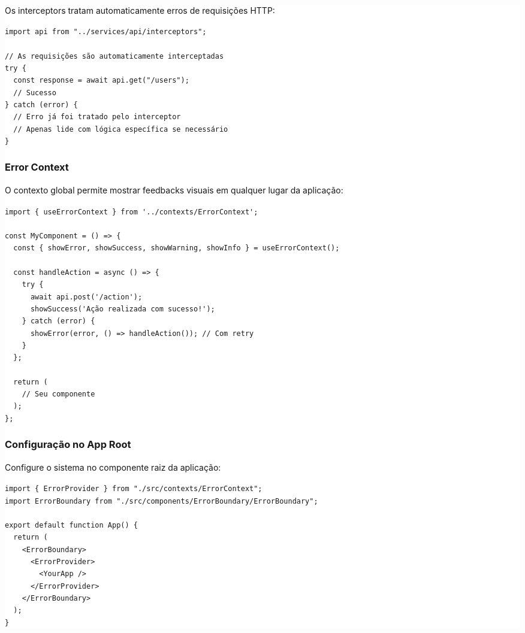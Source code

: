 Os interceptors tratam automaticamente erros de requisições HTTP:

```tsx
import api from "../services/api/interceptors";

// As requisições são automaticamente interceptadas
try {
  const response = await api.get("/users");
  // Sucesso
} catch (error) {
  // Erro já foi tratado pelo interceptor
  // Apenas lide com lógica específica se necessário
}
```

### Error Context

O contexto global permite mostrar feedbacks visuais em qualquer lugar da aplicação:

```tsx
import { useErrorContext } from '../contexts/ErrorContext';

const MyComponent = () => {
  const { showError, showSuccess, showWarning, showInfo } = useErrorContext();

  const handleAction = async () => {
    try {
      await api.post('/action');
      showSuccess('Ação realizada com sucesso!');
    } catch (error) {
      showError(error, () => handleAction()); // Com retry
    }
  };

  return (
    // Seu componente
  );
};
```

### Configuração no App Root

Configure o sistema no componente raiz da aplicação:

```tsx
import { ErrorProvider } from "./src/contexts/ErrorContext";
import ErrorBoundary from "./src/components/ErrorBoundary/ErrorBoundary";

export default function App() {
  return (
    <ErrorBoundary>
      <ErrorProvider>
        <YourApp />
      </ErrorProvider>
    </ErrorBoundary>
  );
}
```
